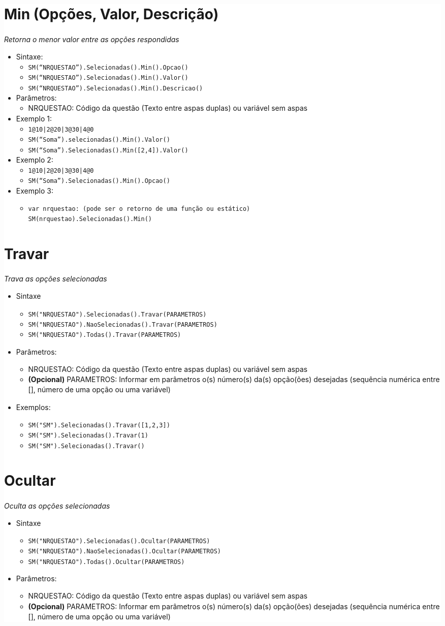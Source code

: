 # Min (Opções, Valor, Descrição)
*Retorna o menor valor entre as opções respondidas*

- Sintaxe: 
  - `SM(“NRQUESTAO”).Selecionadas().Min().Opcao()`
  - `SM(“NRQUESTAO”).Selecionadas().Min().Valor()`
  - `SM(“NRQUESTAO”).Selecionadas().Min().Descricao()` 
- Parâmetros:
  - NRQUESTAO: Código da questão (Texto entre aspas duplas) ou variável sem aspas
- Exemplo 1:
  - `1@10|2@20|3@30|4@0`
  - `SM(“Soma”).selecionadas().Min().Valor()`
  - `SM(“Soma”).Selecionadas().Min([2,4]).Valor()`
- Exemplo 2:
  - `1@10|2@20|3@30|4@0`
  - `SM(“Soma”).Selecionadas().Min().Opcao()`  
- Exemplo 3:  
  - <pre>
    <code>var nrquestao: (pode ser o retorno de uma função ou estático)
    SM(nrquestao).Selecionadas().Min()</code>
    </pre>

# Travar
*Trava as opções selecionadas*

- Sintaxe
  - `SM("NRQUESTAO").Selecionadas().Travar(PARAMETROS)`
  - `SM("NRQUESTAO").NaoSelecionadas().Travar(PARAMETROS)`
  - `SM("NRQUESTAO").Todas().Travar(PARAMETROS)`

- Parâmetros:
  - NRQUESTAO: Código da questão (Texto entre aspas duplas) ou variável sem aspas
  - **(Opcional)** PARAMETROS: Informar em parâmetros o(s) número(s) da(s) opção(ões) desejadas (sequência numérica entre [], número de     uma opção ou uma variável)
  
- Exemplos:
  - `SM("SM").Selecionadas().Travar([1,2,3])`
  - `SM("SM").Selecionadas().Travar(1)`
  - `SM("SM").Selecionadas().Travar()`  
  
# Ocultar
*Oculta as opções selecionadas*

- Sintaxe
  - `SM("NRQUESTAO").Selecionadas().Ocultar(PARAMETROS)`
  - `SM("NRQUESTAO").NaoSelecionadas().Ocultar(PARAMETROS)`
  - `SM("NRQUESTAO").Todas().Ocultar(PARAMETROS)`

- Parâmetros:
  - NRQUESTAO: Código da questão (Texto entre aspas duplas) ou variável sem aspas
  - **(Opcional)** PARAMETROS: Informar em parâmetros o(s) número(s) da(s) opção(ões) desejadas (sequência numérica entre [], número de     uma opção ou uma variável)
  